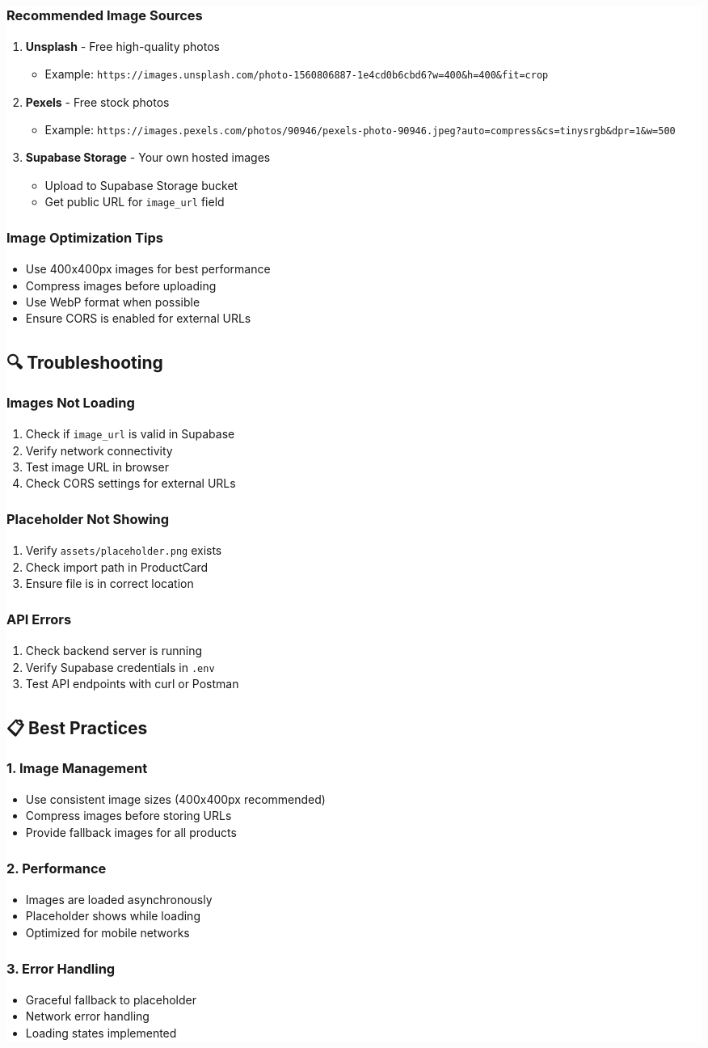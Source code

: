 ### Recommended Image Sources
1. **Unsplash** - Free high-quality photos
   - Example: `https://images.unsplash.com/photo-1560806887-1e4cd0b6cbd6?w=400&h=400&fit=crop`

2. **Pexels** - Free stock photos
   - Example: `https://images.pexels.com/photos/90946/pexels-photo-90946.jpeg?auto=compress&cs=tinysrgb&dpr=1&w=500`

3. **Supabase Storage** - Your own hosted images
   - Upload to Supabase Storage bucket
   - Get public URL for `image_url` field

### Image Optimization Tips
- Use 400x400px images for best performance
- Compress images before uploading
- Use WebP format when possible
- Ensure CORS is enabled for external URLs

## 🔍 Troubleshooting

### Images Not Loading
1. Check if `image_url` is valid in Supabase
2. Verify network connectivity
3. Test image URL in browser
4. Check CORS settings for external URLs

### Placeholder Not Showing
1. Verify `assets/placeholder.png` exists
2. Check import path in ProductCard
3. Ensure file is in correct location

### API Errors
1. Check backend server is running
2. Verify Supabase credentials in `.env`
3. Test API endpoints with curl or Postman

## 📋 Best Practices

### 1. Image Management
- Use consistent image sizes (400x400px recommended)
- Compress images before storing URLs
- Provide fallback images for all products

### 2. Performance
- Images are loaded asynchronously
- Placeholder shows while loading
- Optimized for mobile networks

### 3. Error Handling
- Graceful fallback to placeholder
- Network error handling
- Loading states implemented
